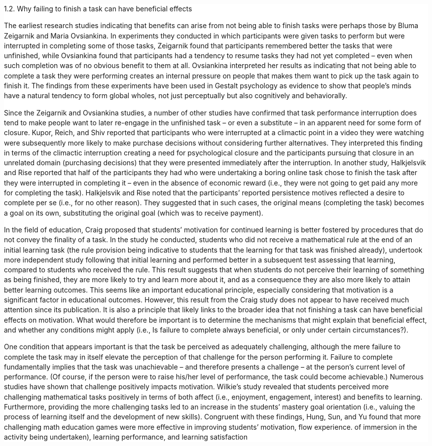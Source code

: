 1.2. Why failing to finish a task can have beneficial effects

The earliest research studies indicating that benefits can arise from not being able to finish tasks were perhaps those by Bluma Zeigarnik and Maria Ovsiankina. In experiments they conducted in which participants were given tasks to perform but were interrupted in completing some of those tasks, Zeigarnik found that participants remembered better the tasks that were unfinished, while Ovsiankina found that participants had a tendency to resume tasks they had not yet completed – even when such completion was of no obvious benefit to them at all. Ovsiankina interpreted her results as indicating that not being able to complete a task they were performing creates an internal pressure on people that makes them want to pick up the task again to finish it. The findings from these experiments have been used in Gestalt psychology as evidence to show that people’s minds have a natural tendency to form global wholes, not just perceptually but also cognitively and behaviorally.

Since the Zeigarnik and Ovsiankina studies, a number of other studies have confirmed that task performance interruption does tend to make people want to later re-engage in the unfinished task – or even a substitute – in an apparent need for some form of closure. Kupor, Reich, and Shiv reported that participants who were interrupted at a climactic point in a video they were watching were subsequently more likely to make purchase decisions without considering further alternatives. They interpreted this finding in terms of the climactic interruption creating a need for psychological closure and the participants pursuing that closure in an unrelated domain (purchasing decisions) that they were presented immediately after the interruption. In another study, Halkjelsvik and Rise reported that half of the participants they had who were undertaking a boring online task chose to finish the task after they were interrupted in completing it – even in the absence of economic reward (i.e., they were not going to get paid any more for completing the task). Halkjelsvik and Rise noted that the participants’ reported persistence motives reflected a desire to complete per se (i.e., for no other reason). They suggested that in such cases, the original means (completing the task) becomes a goal on its own, substituting the original goal (which was to receive payment).

In the field of education, Craig proposed that students’ motivation for continued learning is better fostered by procedures that do not convey the finality of a task. In the study he conducted, students who did not receive a mathematical rule at the end of an initial learning task (the rule provision being indicative to students that the learning for that task was finished already), undertook more independent study following that initial learning and performed better in a subsequent test assessing that learning, compared to students who received the rule. This result suggests that when students do not perceive their learning of something as being finished, they are more likely to try and learn more about it, and as a consequence they are also more likely to attain better learning outcomes. This seems like an important educational principle, especially considering that motivation is a significant factor in educational outcomes. However, this result from the Craig study does not appear to have received much attention since its publication. It is also a principle that likely links to the broader idea that not finishing a task can have beneficial effects on motivation. What would therefore be important is to determine the mechanisms that might explain that beneficial effect, and whether any conditions might apply (i.e., Is failure to complete always beneficial, or only under certain circumstances?).

One condition that appears important is that the task be perceived as adequately challenging, although the mere failure to complete the task may in itself elevate the perception of that challenge for the person performing it. Failure to complete fundamentally implies that the task was unachievable – and therefore presents a challenge – at the person’s current level of performance. (Of course, if the person were to raise his/her level of performance, the task could become achievable.) Numerous studies have shown that challenge positively impacts motivation. Wilkie’s study revealed that students perceived more challenging mathematical tasks positively in terms of both affect (i.e., enjoyment, engagement, interest) and benefits to learning. Furthermore, providing the more challenging tasks led to an increase in the students’ mastery goal orientation (i.e., valuing the process of learning itself and the development of new skills). Congruent with these findings, Hung, Sun, and Yu found that more challenging math education games were more effective in improving students’ motivation, flow experience. of immersion in the activity being undertaken), learning performance, and learning satisfaction